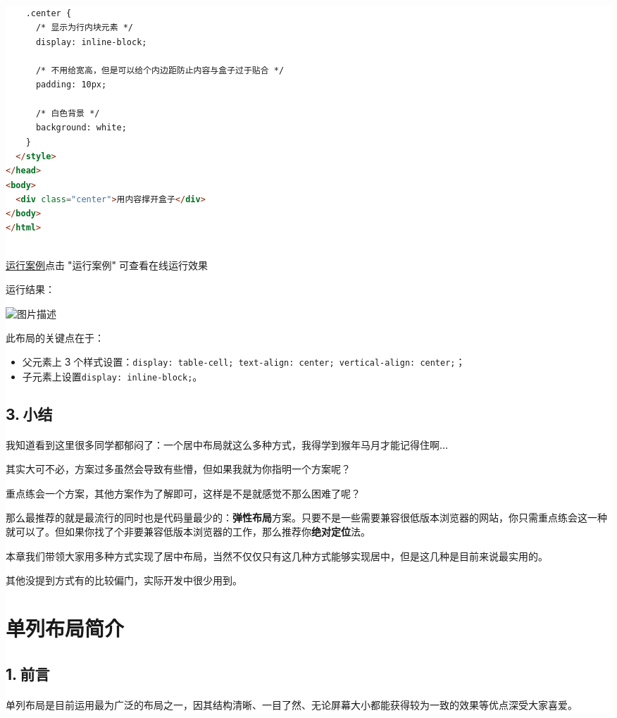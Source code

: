 ```html
    .center {
      /* 显示为行内块元素 */
      display: inline-block;

      /* 不用给宽高，但是可以给个内边距防止内容与盒子过于贴合 */
      padding: 10px;

      /* 白色背景 */
      background: white;
    }
  </style>
</head>
<body>
  <div class="center">用内容撑开盒子</div>
</body>
</html>
 
```

[运行案例](http://www.imooc.com/wiki/run/1181.html)点击 "运行案例" 可查看在线运行效果

运行结果：

![图片描述](http://img.mukewang.com/wiki/5ee2344c0963480401880406.jpg)

此布局的关键点在于：

- 父元素上 3 个样式设置：`display: table-cell; text-align: center; vertical-align: center;`；
- 子元素上设置`display: inline-block;`。



## 3. 小结

我知道看到这里很多同学都郁闷了：一个居中布局就这么多种方式，我得学到猴年马月才能记得住啊…

其实大可不必，方案过多虽然会导致有些懵，但如果我就为你指明一个方案呢？

重点练会一个方案，其他方案作为了解即可，这样是不是就感觉不那么困难了呢？

那么最推荐的就是最流行的同时也是代码量最少的：**弹性布局**方案。只要不是一些需要兼容很低版本浏览器的网站，你只需重点练会这一种就可以了。但如果你找了个非要兼容低版本浏览器的工作，那么推荐你**绝对定位**法。

本章我们带领大家用多种方式实现了居中布局，当然不仅仅只有这几种方式能够实现居中，但是这几种是目前来说最实用的。

其他没提到方式有的比较偏门，实际开发中很少用到。

# 单列布局简介



## 1. 前言

单列布局是目前运用最为广泛的布局之一，因其结构清晰、一目了然、无论屏幕大小都能获得较为一致的效果等优点深受大家喜爱。
